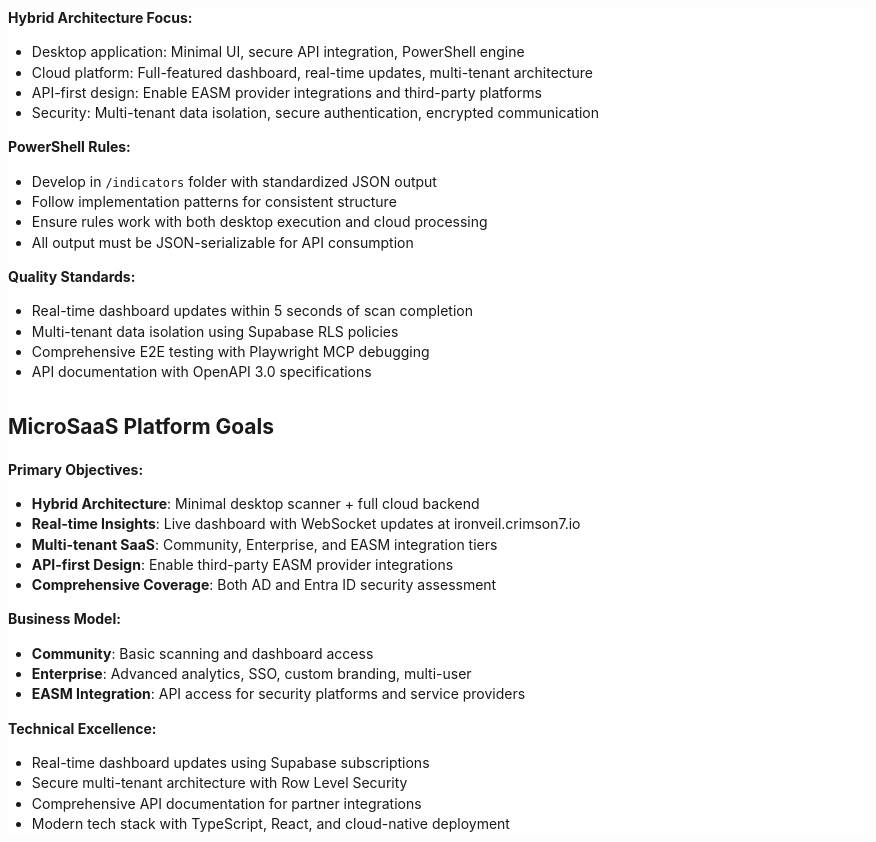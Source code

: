 **Hybrid Architecture Focus:**
- Desktop application: Minimal UI, secure API integration, PowerShell engine
- Cloud platform: Full-featured dashboard, real-time updates, multi-tenant architecture
- API-first design: Enable EASM provider integrations and third-party platforms
- Security: Multi-tenant data isolation, secure authentication, encrypted communication

**PowerShell Rules:**
- Develop in `/indicators` folder with standardized JSON output
- Follow implementation patterns for consistent structure
- Ensure rules work with both desktop execution and cloud processing
- All output must be JSON-serializable for API consumption

**Quality Standards:**
- Real-time dashboard updates within 5 seconds of scan completion
- Multi-tenant data isolation using Supabase RLS policies
- Comprehensive E2E testing with Playwright MCP debugging
- API documentation with OpenAPI 3.0 specifications

## MicroSaaS Platform Goals

**Primary Objectives:**
- **Hybrid Architecture**: Minimal desktop scanner + full cloud backend
- **Real-time Insights**: Live dashboard with WebSocket updates at ironveil.crimson7.io
- **Multi-tenant SaaS**: Community, Enterprise, and EASM integration tiers
- **API-first Design**: Enable third-party EASM provider integrations
- **Comprehensive Coverage**: Both AD and Entra ID security assessment

**Business Model:**
- **Community**: Basic scanning and dashboard access
- **Enterprise**: Advanced analytics, SSO, custom branding, multi-user
- **EASM Integration**: API access for security platforms and service providers

**Technical Excellence:**
- Real-time dashboard updates using Supabase subscriptions
- Secure multi-tenant architecture with Row Level Security
- Comprehensive API documentation for partner integrations
- Modern tech stack with TypeScript, React, and cloud-native deployment
